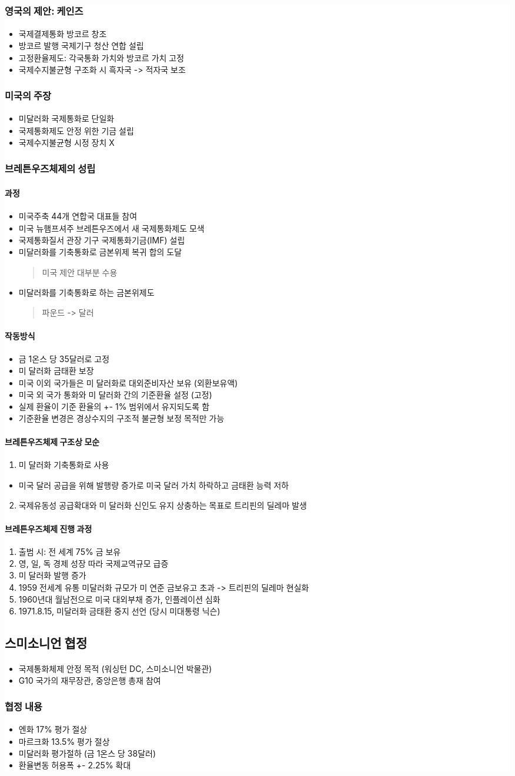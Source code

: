 ### 영국의 제안: 케인즈
* 국제결제통화 방코르 창조
* 방코르 발행 국제기구 청산 연합 설립
* 고정환율제도: 각국통화 가치와 방코르 가치 고정
* 국제수지불균형 구조화 시 흑자국 -> 적자국 보조

### 미국의 주장
* 미달러화 국제통화로 단일화
* 국제통화제도 안정 위한 기금 설립
* 국제수지불균형 시정 장치 X

### 브레튼우즈체제의 성립

#### 과정
* 미국주축 44개 연합국 대표들 참여
* 미국 뉴햄프셔주 브레튼우즈에서 새 국제통화제도 모색
* 국제통화질서 관장 기구 국제통화기금(IMF) 설립
* 미달러화를 기축통화로 금본위제 복귀 합의 도달
  > 미국 제안 대부분 수용
* 미달러화를 기축통화로 하는 금본위제도
  > 파운드 -> 달러

#### 작동방식
* 금 1온스 당 35달러로 고정
* 미 달러화 금태환 보장
* 미국 이외 국가들은 미 달러화로 대외준비자산 보유 (외환보유액)
* 미국 외 국가 통화와 미 달러화 간의 기준환율 설정 (고정)
* 실제 환율이 기준 환율의 +- 1% 범위에서 유지되도록 함
* 기준환율 변경은 경상수지의 구조적 불균형 보정 목적만 가능

#### 브레튼우즈체제 구조상 모순
1. 미 달러화 기축통화로 사용
* 미국 달러 공급을 위해 발행량 증가로 미국 달러 가치 하락하고 금태환 능력 저하
2. 국제유동성 공급확대와 미 달러화 신인도 유지
상충하는 목표로 트리핀의 딜레마 발생

#### 브레튼우즈체제 진행 과정
1. 출범 시: 전 세계 75% 금 보유
1. 영, 일, 독 경제 성장 따라 국제교역규모 급증
1. 미 달러화 발행 증가
1. 1959 전세계 유통 미달러화 규모가 미 연준 금보유고 초과 -> 트리핀의 딜레마 현실화
1. 1960년대 월남전으로 미국 대외부채 증가, 인플레이션 심화
1. 1971.8.15, 미달러화 금태환 중지 선언 (당시 미대통령 닉슨)


## 스미소니언 협정
* 국제통화체제 안정 목적 (워싱턴 DC, 스미소니언 박물관)
* G10 국가의 재무장관, 중앙은행 총재 참여

### 협정 내용
* 엔화 17% 평가 절상
* 마르크화 13.5% 평가 절상
* 미달러화 평가절하 (금 1온스 당 38달러)
* 환율변동 허용폭 +- 2.25% 확대
